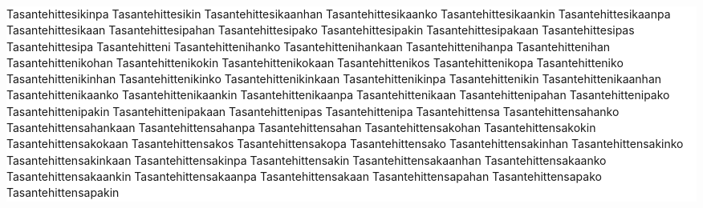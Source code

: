 Tasantehittesikinpa
Tasantehittesikin
Tasantehittesikaanhan
Tasantehittesikaanko
Tasantehittesikaankin
Tasantehittesikaanpa
Tasantehittesikaan
Tasantehittesipahan
Tasantehittesipako
Tasantehittesipakin
Tasantehittesipakaan
Tasantehittesipas
Tasantehittesipa
Tasantehitteni
Tasantehittenihanko
Tasantehittenihankaan
Tasantehittenihanpa
Tasantehittenihan
Tasantehittenikohan
Tasantehittenikokin
Tasantehittenikokaan
Tasantehittenikos
Tasantehittenikopa
Tasantehitteniko
Tasantehittenikinhan
Tasantehittenikinko
Tasantehittenikinkaan
Tasantehittenikinpa
Tasantehittenikin
Tasantehittenikaanhan
Tasantehittenikaanko
Tasantehittenikaankin
Tasantehittenikaanpa
Tasantehittenikaan
Tasantehittenipahan
Tasantehittenipako
Tasantehittenipakin
Tasantehittenipakaan
Tasantehittenipas
Tasantehittenipa
Tasantehittensa
Tasantehittensahanko
Tasantehittensahankaan
Tasantehittensahanpa
Tasantehittensahan
Tasantehittensakohan
Tasantehittensakokin
Tasantehittensakokaan
Tasantehittensakos
Tasantehittensakopa
Tasantehittensako
Tasantehittensakinhan
Tasantehittensakinko
Tasantehittensakinkaan
Tasantehittensakinpa
Tasantehittensakin
Tasantehittensakaanhan
Tasantehittensakaanko
Tasantehittensakaankin
Tasantehittensakaanpa
Tasantehittensakaan
Tasantehittensapahan
Tasantehittensapako
Tasantehittensapakin